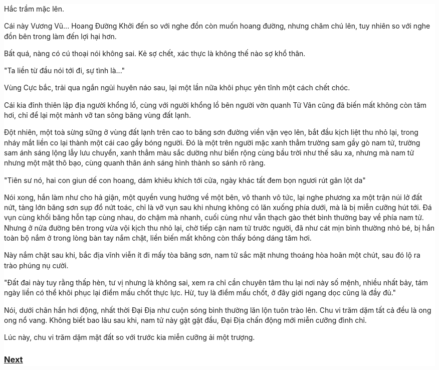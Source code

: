 Hắc trầm mặc lên.

Cái này Vương Vũ... Hoang Đường Khởi đến so với nghe đồn còn muốn hoang đường, nhưng chăm chú lên, tuy nhiên so với nghe đồn bên trong làm đến lợi hại hơn.

Bất quá, nàng có cú thoại nói không sai. Kẻ sợ chết, xác thực là không thế nào sợ khổ thân.

"Ta liền từ đầu nói tới đi, sự tình là..."

Vùng Cực bắc, trải qua ngắn ngủi huyên náo sau, lại một lần nữa khôi phục yên tĩnh một cách chết chóc.

Cái kia đỉnh thiên lập địa người khổng lồ, cùng với người khổng lồ bên người vờn quanh Tử Vân cũng đã biến mất không còn tăm hơi, chỉ để lại một mảnh vỡ tan sông băng vùng đất lạnh.

Đột nhiên, một toà sừng sững ở vùng đất lạnh trên cao to băng sơn đường viền vặn vẹo lên, bắt đầu kịch liệt thu nhỏ lại, trong nháy mắt liền co lại thành một cái cao gầy bóng người. Đó là một trên người mặc xanh thẳm trường sam gầy gò nam tử, trường sam ánh sáng lộng lẫy lưu chuyển, xanh thẳm màu sắc dường như biển rộng cùng bầu trời như thế sâu xa, nhưng mà nam tử nhưng một mặt thô bạo, cùng quanh thân ánh sáng hình thành so sánh rõ ràng.

"Tiên sư nó, hai con giun dế con hoang, dám khiêu khích tới cửa, ngày khác tất đem bọn ngươi rút gân lột da"

Nói xong, hắn làm như cho hả giận, một quyền vung hướng về một bên, vô thanh vô tức, lại nghe phương xa một trận núi lở đất nứt, tảng lớn băng sơn sụp đổ nứt toác, chỉ là vỡ vụn sau khi nhưng không có lăn xuống phía dưới, mà là bị miễn cưỡng hút tới. Đá vụn cùng khối băng hỗn tạp cùng nhau, do chậm mà nhanh, cuối cùng như vẫn thạch gào thét bình thường bay về phía nam tử. Nhưng ở nửa đường bên trong vừa vội kịch thu nhỏ lại, chờ tiếp cận nam tử trước người, đã như cát mịn bình thường nhỏ bé, bị hắn toàn bộ nắm ở trong lòng bàn tay nắm chặt, liền biến mất không còn thấy bóng dáng tăm hơi.

Này nắm chặt sau khi, bắc địa vĩnh viễn ít đi mấy tòa băng sơn, nam tử sắc mặt nhưng thoáng hòa hoãn một chút, sau đó lộ ra trào phúng nụ cười.

"Đất đai này tuy rằng thấp hèn, tư vị nhưng là không sai, xem ra chỉ cần chuyên tâm thu lại nơi này số mệnh, nhiều nhất bảy, tám ngày liền có thể khôi phục lại điểm mấu chốt thực lực. Hừ, tuy là điểm mấu chốt, ở đây giới ngang dọc cũng là đầy đủ."

Nói, dưới chân hắn hơi động, nhất thời Đại Địa như cuộn sóng bình thường lăn lộn tuôn trào lên. Chu vi trăm dặm tất cả đều là ong ong nổ vang. Không biết bao lâu sau khi, nam tử này gật gật đầu, Đại Địa chấn động mới miễn cưỡng đình chỉ.

Lúc này, chu vi trăm dặm mặt đất so với trước kia miễn cưỡng ải một trượng.

### [Next](./chuong-765.html)
